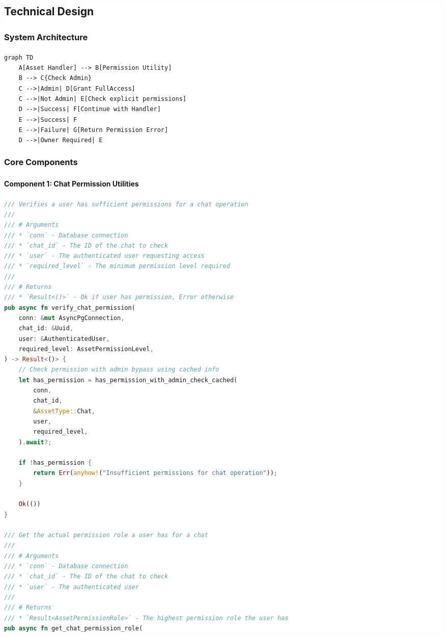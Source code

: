 ## Technical Design

### System Architecture

```mermaid
graph TD
    A[Asset Handler] --> B[Permission Utility]
    B --> C{Check Admin}
    C -->|Admin| D[Grant FullAccess]
    C -->|Not Admin| E[Check explicit permissions]
    D -->|Success| F[Continue with Handler]
    E -->|Success| F
    E -->|Failure| G[Return Permission Error]
    D -->|Owner Required| E
```

### Core Components

#### Component 1: Chat Permission Utilities

```rust
/// Verifies a user has sufficient permissions for a chat operation
///
/// # Arguments
/// * `conn` - Database connection
/// * `chat_id` - The ID of the chat to check
/// * `user` - The authenticated user requesting access
/// * `required_level` - The minimum permission level required
///
/// # Returns
/// * `Result<()>` - Ok if user has permission, Error otherwise
pub async fn verify_chat_permission(
    conn: &mut AsyncPgConnection,
    chat_id: &Uuid,
    user: &AuthenticatedUser,
    required_level: AssetPermissionLevel,
) -> Result<()> {
    // Check permission with admin bypass using cached info
    let has_permission = has_permission_with_admin_check_cached(
        conn,
        chat_id,
        &AssetType::Chat,
        user,
        required_level,
    ).await?;
    
    if !has_permission {
        return Err(anyhow!("Insufficient permissions for chat operation"));
    }
    
    Ok(())
}

/// Get the actual permission role a user has for a chat
///
/// # Arguments
/// * `conn` - Database connection
/// * `chat_id` - The ID of the chat to check
/// * `user` - The authenticated user
///
/// # Returns
/// * `Result<AssetPermissionRole>` - The highest permission role the user has
pub async fn get_chat_permission_role(
```